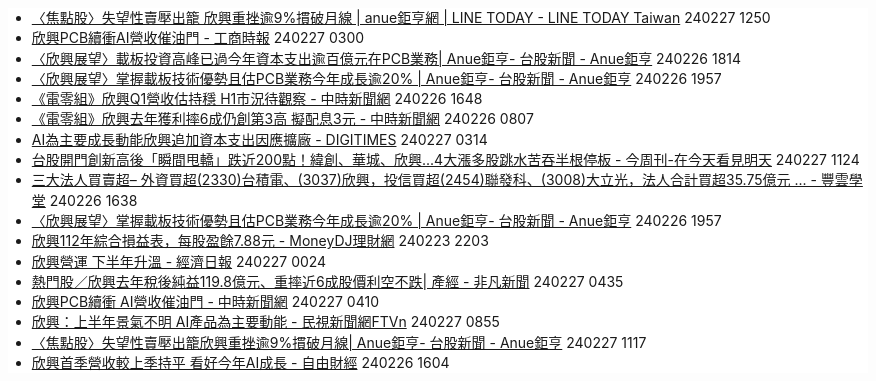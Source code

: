 - [〈焦點股〉失望性賣壓出籠 欣興重挫逾9%摜破月線 | anue鉅亨網 | LINE TODAY - LINE TODAY Taiwan](https://news.google.com/rss/articles/CBMiK2h0dHBzOi8vdG9kYXkubGluZS5tZS90dy92Mi9hcnRpY2xlL052RVpqRW7SAS9odHRwczovL3RvZGF5LmxpbmUubWUvdHcvdjIvYW1wL2FydGljbGUvTnZFWmpFbg?oc=5 "〈焦點股〉失望性賣壓出籠 欣興重挫逾9%摜破月線 | anue鉅亨網 | LINE TODAY - LINE TODAY Taiwan") 240227 1250
- [欣興PCB續衝AI營收催油門 - 工商時報](https://news.google.com/rss/articles/CBMiMmh0dHBzOi8vd3d3LmN0ZWUuY29tLnR3L25ld3MvMjAyNDAyMjc3MDAyMjktNDM5OTAx0gEA?oc=5 "欣興PCB續衝AI營收催油門 - 工商時報") 240227 0300
- [〈欣興展望〉載板投資高峰已過今年資本支出逾百億元在PCB業務| Anue鉅亨- 台股新聞 - Anue鉅亨](https://news.google.com/rss/articles/CBMiJmh0dHBzOi8vbmV3cy5jbnllcy5jb20vbmV3cy9pZC81NDY0MDYw0gEA?oc=5 "〈欣興展望〉載板投資高峰已過今年資本支出逾百億元在PCB業務| Anue鉅亨- 台股新聞 - Anue鉅亨") 240226 1814
- [〈欣興展望〉掌握載板技術優勢且估PCB業務今年成長逾20% | Anue鉅亨- 台股新聞 - Anue鉅亨](https://news.google.com/rss/articles/CBMiI2h0dHBzOi8vbS5jbnllcy5jb20vbmV3cy9pZC81NDY0MjQ30gEA?oc=5 "〈欣興展望〉掌握載板技術優勢且估PCB業務今年成長逾20% | Anue鉅亨- 台股新聞 - Anue鉅亨") 240226 1957
- [《電零組》欣興Q1營收估持穩 H1市況待觀察 - 中時新聞網](https://news.google.com/rss/articles/CBMiPWh0dHBzOi8vd3d3LmNoaW5hdGltZXMuY29tL3JlYWx0aW1lbmV3cy8yMDI0MDIyNjAwMzU1My0yNjA0MTDSAUFodHRwczovL3d3dy5jaGluYXRpbWVzLmNvbS9hbXAvcmVhbHRpbWVuZXdzLzIwMjQwMjI2MDAzNTUzLTI2MDQxMA?oc=5 "《電零組》欣興Q1營收估持穩 H1市況待觀察 - 中時新聞網") 240226 1648
- [《電零組》欣興去年獲利摔6成仍創第3高 擬配息3元 - 中時新聞網](https://news.google.com/rss/articles/CBMiPWh0dHBzOi8vd3d3LmNoaW5hdGltZXMuY29tL3JlYWx0aW1lbmV3cy8yMDI0MDIyNjAwMTAzOC0yNjA0MTDSAUFodHRwczovL3d3dy5jaGluYXRpbWVzLmNvbS9hbXAvcmVhbHRpbWVuZXdzLzIwMjQwMjI2MDAxMDM4LTI2MDQxMA?oc=5 "《電零組》欣興去年獲利摔6成仍創第3高 擬配息3元 - 中時新聞網") 240226 0807
- [AI為主要成長動能欣興追加資本支出因應擴廠 - DIGITIMES](https://news.google.com/rss/articles/CBMiVWh0dHBzOi8vd3d3LmRpZ2l0aW1lcy5jb20udHcvdGVjaC9kdC9uL3Nod253cy5hc3A_aWQ9MDAwMDY4NjEzNF9PNFowVDlOMTQyTkRLVDNQR0dPTkLSAQA?oc=5 "AI為主要成長動能欣興追加資本支出因應擴廠 - DIGITIMES") 240227 0314
- [台股開門創新高後「瞬間甩轎」跌近200點！緯創、華城、欣興...4大漲多股跳水苦吞半根停板 - 今周刊-在今天看見明天](https://news.google.com/rss/articles/CBMiS2h0dHBzOi8vd3d3LmJ1c2luZXNzdG9kYXkuY29tLnR3L2FydGljbGUvY2F0ZWdvcnkvMTgzMDA4L3Bvc3QvMjAyNDAyMjcwMDMzL9IBAA?oc=5 "台股開門創新高後「瞬間甩轎」跌近200點！緯創、華城、欣興...4大漲多股跳水苦吞半根停板 - 今周刊-在今天看見明天") 240227 1124
- [三大法人買賣超– 外資買超(2330)台積電、(3037)欣興，投信買超(2454)聯發科、(3008)大立光，法人合計買超35.75億元 ... - 豐雲學堂](https://news.google.com/rss/articles/CBMiSGh0dHBzOi8vd3d3LnNpbm90cmFkZS5jb20udHcvcmljaGNsdWIvaG90c3RvY2svLTY1ZGM0Y2E3ZTJkMDliODI1YzFmY2ZkNdIBAA?oc=5 "三大法人買賣超– 外資買超(2330)台積電、(3037)欣興，投信買超(2454)聯發科、(3008)大立光，法人合計買超35.75億元 ... - 豐雲學堂") 240226 1638
- [〈欣興展望〉掌握載板技術優勢且估PCB業務今年成長逾20% | Anue鉅亨- 台股新聞 - Anue鉅亨](https://news.google.com/rss/articles/CBMiJmh0dHBzOi8vbmV3cy5jbnllcy5jb20vbmV3cy9pZC81NDY0MjQ30gEA?oc=5 "〈欣興展望〉掌握載板技術優勢且估PCB業務今年成長逾20% | Anue鉅亨- 台股新聞 - Anue鉅亨") 240226 1957
- [欣興112年綜合損益表，每股盈餘7.88元 - MoneyDJ理財網](https://news.google.com/rss/articles/CBMiWGh0dHBzOi8vd3d3Lm1vbmV5ZGouY29tL2ttZGovbmV3cy9uZXdzdmlld2VyLmFzcHg_YT1jYzMyMzRkMS0yNWIyLTRiYWUtOTY5YS04NjcyMTVlYWU3NjXSAQA?oc=5 "欣興112年綜合損益表，每股盈餘7.88元 - MoneyDJ理財網") 240223 2203
- [欣興營運 下半年升溫 - 經濟日報](https://news.google.com/rss/articles/CBMiLmh0dHBzOi8vbW9uZXkudWRuLmNvbS9tb25leS9zdG9yeS81NzEwLzc3OTM3NjPSATJodHRwczovL21vbmV5LnVkbi5jb20vbW9uZXkvYW1wL3N0b3J5LzU3MTAvNzc5Mzc2Mw?oc=5 "欣興營運 下半年升溫 - 經濟日報") 240227 0024
- [熱門股／欣興去年稅後純益119.8億元、重摔近6成股價利空不跌| 產經 - 非凡新聞](https://news.google.com/rss/articles/CBMiM2h0dHBzOi8vbmV3cy51c3R2LmNvbS50dy9uZXdzZGV0YWlsLzIwMjQwMjI2QTAwMTAxNtIBAA?oc=5 "熱門股／欣興去年稅後純益119.8億元、重摔近6成股價利空不跌| 產經 - 非凡新聞") 240227 0435
- [欣興PCB續衝 AI營收催油門 - 中時新聞網](https://news.google.com/rss/articles/CBMiO2h0dHBzOi8vd3d3LmNoaW5hdGltZXMuY29tL25ld3NwYXBlcnMvMjAyNDAyMjcwMDAyNzEtMjYwMjA20gE_aHR0cHM6Ly93d3cuY2hpbmF0aW1lcy5jb20vYW1wL25ld3NwYXBlcnMvMjAyNDAyMjcwMDAyNzEtMjYwMjA2?oc=5 "欣興PCB續衝 AI營收催油門 - 中時新聞網") 240227 0410
- [欣興：上半年景氣不明 AI產品為主要動能 - 民視新聞網FTVn](https://news.google.com/rss/articles/CBMiM2h0dHBzOi8vd3d3LmZ0dm5ld3MuY29tLnR3L25ld3MvZGV0YWlsLzIwMjQyMjdXMDAxNtIBN2h0dHBzOi8vd3d3LmZ0dm5ld3MuY29tLnR3L25ld3MvZGV0YWlsLzIwMjQyMjdXMDAxNi9hbXA?oc=5 "欣興：上半年景氣不明 AI產品為主要動能 - 民視新聞網FTVn") 240227 0855
- [〈焦點股〉失望性賣壓出籠欣興重挫逾9%摜破月線| Anue鉅亨- 台股新聞 - Anue鉅亨](https://news.google.com/rss/articles/CBMiJmh0dHBzOi8vbmV3cy5jbnllcy5jb20vbmV3cy9pZC81NDY0OTQ10gEA?oc=5 "〈焦點股〉失望性賣壓出籠欣興重挫逾9%摜破月線| Anue鉅亨- 台股新聞 - Anue鉅亨") 240227 1117
- [欣興首季營收較上季持平 看好今年AI成長 - 自由財經](https://news.google.com/rss/articles/CBMiMmh0dHBzOi8vZWMubHRuLmNvbS50dy9hcnRpY2xlL2JyZWFraW5nbmV3cy80NTkwMDc30gE2aHR0cHM6Ly9lYy5sdG4uY29tLnR3L2FtcC9hcnRpY2xlL2JyZWFraW5nbmV3cy80NTkwMDc3?oc=5 "欣興首季營收較上季持平 看好今年AI成長 - 自由財經") 240226 1604
